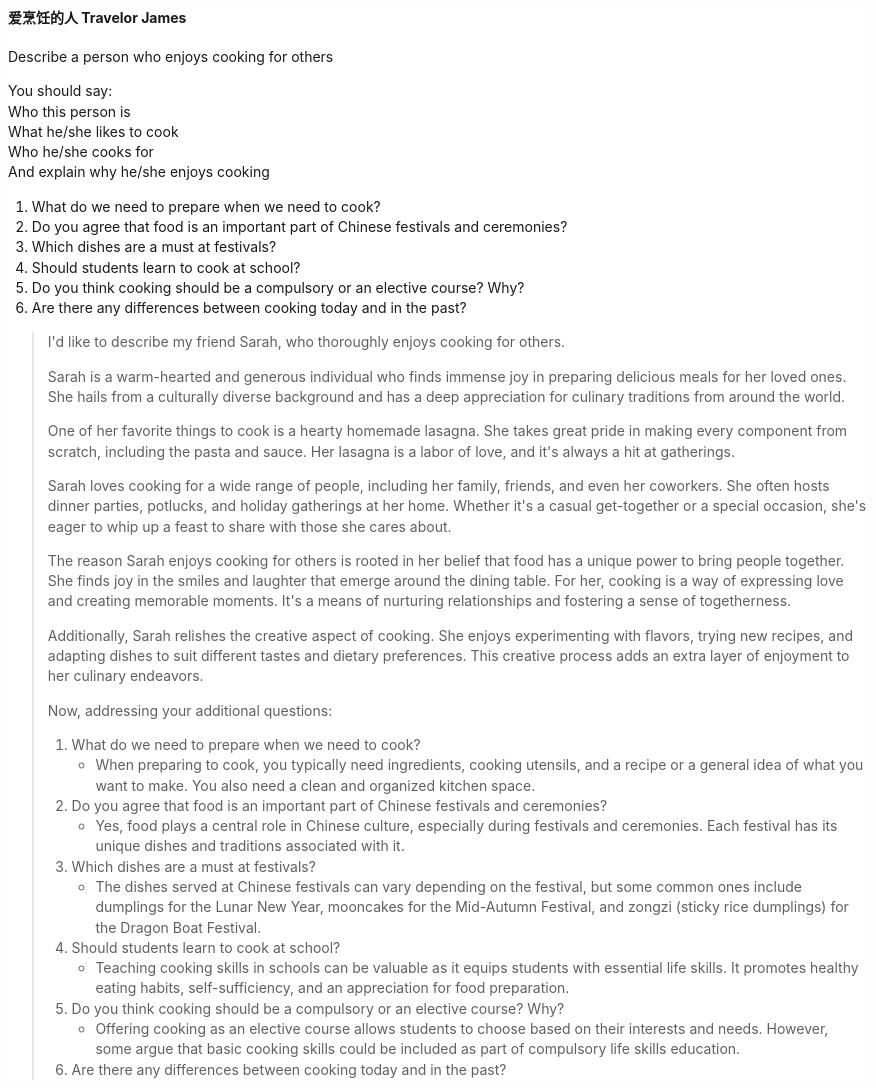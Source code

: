 

#### 爱烹饪的人 Travelor James

Describe a person who enjoys cooking for others

You should say:  
Who this person is  
What he/she likes to cook  
Who he/she cooks for  
And explain why he/she enjoys cooking

1. What do we need to prepare when we need to cook?
2. Do you agree that food is an important part of Chinese festivals and ceremonies?
3. Which dishes are a must at festivals?
4. Should students learn to cook at school?
5. Do you think cooking should be a compulsory or an elective course? Why?  
6. Are there any differences between cooking today and in the past?



> I'd like to describe my friend Sarah, who thoroughly enjoys cooking for others.
>
> Sarah is a warm-hearted and generous individual who finds immense joy in preparing delicious meals for her loved ones. She hails from a culturally diverse background and has a deep appreciation for culinary traditions from around the world.
>
> One of her favorite things to cook is a hearty homemade lasagna. She takes great pride in making every component from scratch, including the pasta and sauce. Her lasagna is a labor of love, and it's always a hit at gatherings.
>
> Sarah loves cooking for a wide range of people, including her family, friends, and even her coworkers. She often hosts dinner parties, potlucks, and holiday gatherings at her home. Whether it's a casual get-together or a special occasion, she's eager to whip up a feast to share with those she cares about.
>
> The reason Sarah enjoys cooking for others is rooted in her belief that food has a unique power to bring people together. She finds joy in the smiles and laughter that emerge around the dining table. For her, cooking is a way of expressing love and creating memorable moments. It's a means of nurturing relationships and fostering a sense of togetherness.
>
> Additionally, Sarah relishes the creative aspect of cooking. She enjoys experimenting with flavors, trying new recipes, and adapting dishes to suit different tastes and dietary preferences. This creative process adds an extra layer of enjoyment to her culinary endeavors.
>
> Now, addressing your additional questions:
>
> 1. What do we need to prepare when we need to cook?
>    - When preparing to cook, you typically need ingredients, cooking utensils, and a recipe or a general idea of what you want to make. You also need a clean and organized kitchen space.
> 2. Do you agree that food is an important part of Chinese festivals and ceremonies?
>    - Yes, food plays a central role in Chinese culture, especially during festivals and ceremonies. Each festival has its unique dishes and traditions associated with it.
> 3. Which dishes are a must at festivals?
>    - The dishes served at Chinese festivals can vary depending on the festival, but some common ones include dumplings for the Lunar New Year, mooncakes for the Mid-Autumn Festival, and zongzi (sticky rice dumplings) for the Dragon Boat Festival.
> 4. Should students learn to cook at school?
>    - Teaching cooking skills in schools can be valuable as it equips students with essential life skills. It promotes healthy eating habits, self-sufficiency, and an appreciation for food preparation.
> 5. Do you think cooking should be a compulsory or an elective course? Why?
>    - Offering cooking as an elective course allows students to choose based on their interests and needs. However, some argue that basic cooking skills could be included as part of compulsory life skills education.
> 6. Are there any differences between cooking today and in the past?